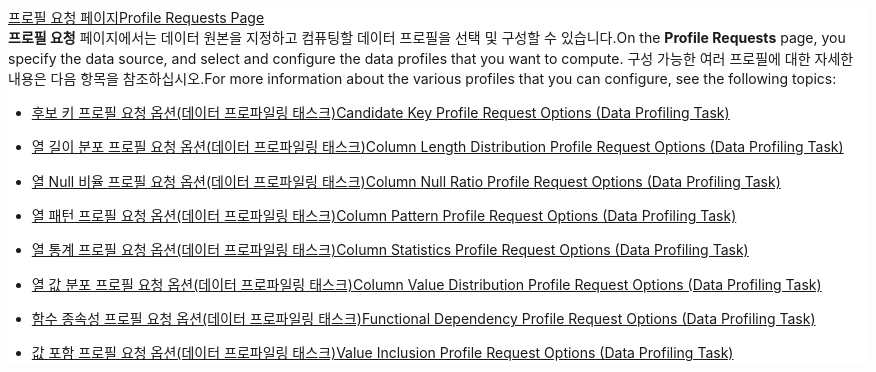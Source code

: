  [<span data-ttu-id="793c0-241">프로필 요청 페이지</span><span class="sxs-lookup"><span data-stu-id="793c0-241">Profile Requests Page</span></span>](data-profiling-task-editor-profile-requests-page.md)  
 <span data-ttu-id="793c0-242">**프로필 요청** 페이지에서는 데이터 원본을 지정하고 컴퓨팅할 데이터 프로필을 선택 및 구성할 수 있습니다.</span><span class="sxs-lookup"><span data-stu-id="793c0-242">On the **Profile Requests** page, you specify the data source, and select and configure the data profiles that you want to compute.</span></span> <span data-ttu-id="793c0-243">구성 가능한 여러 프로필에 대한 자세한 내용은 다음 항목을 참조하십시오.</span><span class="sxs-lookup"><span data-stu-id="793c0-243">For more information about the various profiles that you can configure, see the following topics:</span></span>  
  
-   [<span data-ttu-id="793c0-244">후보 키 프로필 요청 옵션&#40;데이터 프로파일링 태스크&#41;</span><span class="sxs-lookup"><span data-stu-id="793c0-244">Candidate Key Profile Request Options &#40;Data Profiling Task&#41;</span></span>](candidate-key-profile-request-options-data-profiling-task.md)  
  
-   [<span data-ttu-id="793c0-245">열 길이 분포 프로필 요청 옵션&#40;데이터 프로파일링 태스크&#41;</span><span class="sxs-lookup"><span data-stu-id="793c0-245">Column Length Distribution Profile Request Options &#40;Data Profiling Task&#41;</span></span>](column-length-distribution-profile-request-options-data-profiling-task.md)  
  
-   [<span data-ttu-id="793c0-246">열 Null 비율 프로필 요청 옵션&#40;데이터 프로파일링 태스크&#41;</span><span class="sxs-lookup"><span data-stu-id="793c0-246">Column Null Ratio Profile Request Options &#40;Data Profiling Task&#41;</span></span>](column-null-ratio-profile-request-options-data-profiling-task.md)  
  
-   [<span data-ttu-id="793c0-247">열 패턴 프로필 요청 옵션&#40;데이터 프로파일링 태스크&#41;</span><span class="sxs-lookup"><span data-stu-id="793c0-247">Column Pattern Profile Request Options &#40;Data Profiling Task&#41;</span></span>](column-pattern-profile-request-options-data-profiling-task.md)  
  
-   [<span data-ttu-id="793c0-248">열 통계 프로필 요청 옵션&#40;데이터 프로파일링 태스크&#41;</span><span class="sxs-lookup"><span data-stu-id="793c0-248">Column Statistics Profile Request Options &#40;Data Profiling Task&#41;</span></span>](column-statistics-profile-request-options-data-profiling-task.md)  
  
-   [<span data-ttu-id="793c0-249">열 값 분포 프로필 요청 옵션&#40;데이터 프로파일링 태스크&#41;</span><span class="sxs-lookup"><span data-stu-id="793c0-249">Column Value Distribution Profile Request Options &#40;Data Profiling Task&#41;</span></span>](column-value-distribution-profile-request-options-data-profiling-task.md)  
  
-   [<span data-ttu-id="793c0-250">함수 종속성 프로필 요청 옵션&#40;데이터 프로파일링 태스크&#41;</span><span class="sxs-lookup"><span data-stu-id="793c0-250">Functional Dependency Profile Request Options &#40;Data Profiling Task&#41;</span></span>](functional-dependency-profile-request-options-data-profiling-task.md)  
  
-   [<span data-ttu-id="793c0-251">값 포함 프로필 요청 옵션&#40;데이터 프로파일링 태스크&#41;</span><span class="sxs-lookup"><span data-stu-id="793c0-251">Value Inclusion Profile Request Options &#40;Data Profiling Task&#41;</span></span>](value-inclusion-profile-request-options-data-profiling-task.md)  
  
  
